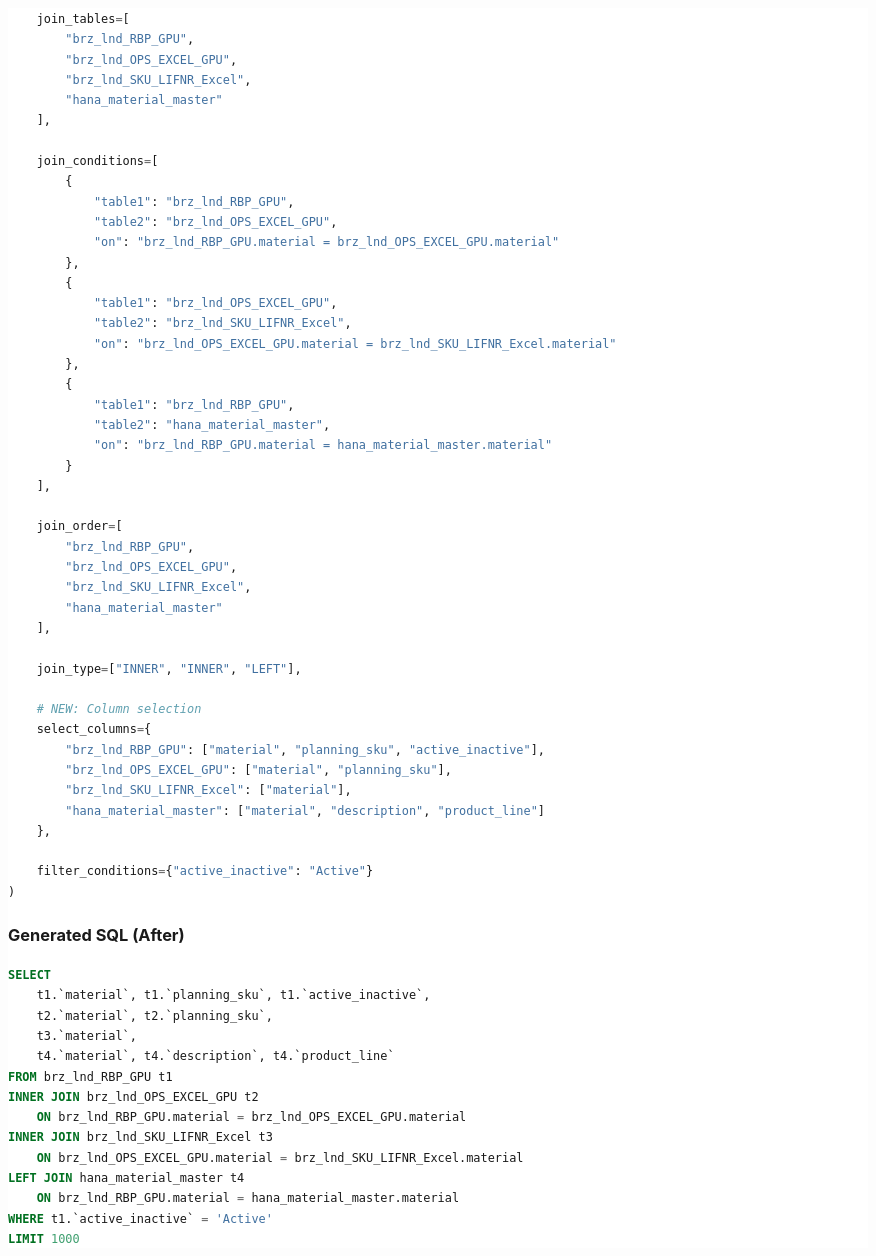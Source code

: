 ```python
    join_tables=[
        "brz_lnd_RBP_GPU",
        "brz_lnd_OPS_EXCEL_GPU",
        "brz_lnd_SKU_LIFNR_Excel",
        "hana_material_master"
    ],
    
    join_conditions=[
        {
            "table1": "brz_lnd_RBP_GPU",
            "table2": "brz_lnd_OPS_EXCEL_GPU",
            "on": "brz_lnd_RBP_GPU.material = brz_lnd_OPS_EXCEL_GPU.material"
        },
        {
            "table1": "brz_lnd_OPS_EXCEL_GPU",
            "table2": "brz_lnd_SKU_LIFNR_Excel",
            "on": "brz_lnd_OPS_EXCEL_GPU.material = brz_lnd_SKU_LIFNR_Excel.material"
        },
        {
            "table1": "brz_lnd_RBP_GPU",
            "table2": "hana_material_master",
            "on": "brz_lnd_RBP_GPU.material = hana_material_master.material"
        }
    ],
    
    join_order=[
        "brz_lnd_RBP_GPU",
        "brz_lnd_OPS_EXCEL_GPU",
        "brz_lnd_SKU_LIFNR_Excel",
        "hana_material_master"
    ],
    
    join_type=["INNER", "INNER", "LEFT"],
    
    # NEW: Column selection
    select_columns={
        "brz_lnd_RBP_GPU": ["material", "planning_sku", "active_inactive"],
        "brz_lnd_OPS_EXCEL_GPU": ["material", "planning_sku"],
        "brz_lnd_SKU_LIFNR_Excel": ["material"],
        "hana_material_master": ["material", "description", "product_line"]
    },
    
    filter_conditions={"active_inactive": "Active"}
)
```

### Generated SQL (After)
```sql
SELECT 
    t1.`material`, t1.`planning_sku`, t1.`active_inactive`,
    t2.`material`, t2.`planning_sku`,
    t3.`material`,
    t4.`material`, t4.`description`, t4.`product_line`
FROM brz_lnd_RBP_GPU t1
INNER JOIN brz_lnd_OPS_EXCEL_GPU t2 
    ON brz_lnd_RBP_GPU.material = brz_lnd_OPS_EXCEL_GPU.material
INNER JOIN brz_lnd_SKU_LIFNR_Excel t3
    ON brz_lnd_OPS_EXCEL_GPU.material = brz_lnd_SKU_LIFNR_Excel.material
LEFT JOIN hana_material_master t4
    ON brz_lnd_RBP_GPU.material = hana_material_master.material
WHERE t1.`active_inactive` = 'Active'
LIMIT 1000
```

